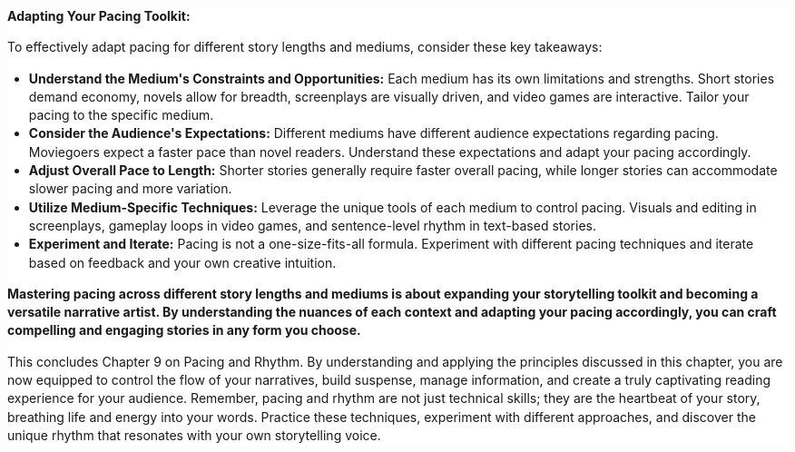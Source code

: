 **Adapting Your Pacing Toolkit:**

To effectively adapt pacing for different story lengths and mediums, consider these key takeaways:

*   **Understand the Medium's Constraints and Opportunities:**  Each medium has its own limitations and strengths.  Short stories demand economy, novels allow for breadth, screenplays are visually driven, and video games are interactive.  Tailor your pacing to the specific medium.
*   **Consider the Audience's Expectations:**  Different mediums have different audience expectations regarding pacing.  Moviegoers expect a faster pace than novel readers.  Understand these expectations and adapt your pacing accordingly.
*   **Adjust Overall Pace to Length:**  Shorter stories generally require faster overall pacing, while longer stories can accommodate slower pacing and more variation.
*   **Utilize Medium-Specific Techniques:**  Leverage the unique tools of each medium to control pacing.  Visuals and editing in screenplays, gameplay loops in video games, and sentence-level rhythm in text-based stories.
*   **Experiment and Iterate:**  Pacing is not a one-size-fits-all formula.  Experiment with different pacing techniques and iterate based on feedback and your own creative intuition.

**Mastering pacing across different story lengths and mediums is about expanding your storytelling toolkit and becoming a versatile narrative artist.  By understanding the nuances of each context and adapting your pacing accordingly, you can craft compelling and engaging stories in any form you choose.**

This concludes Chapter 9 on Pacing and Rhythm.  By understanding and applying the principles discussed in this chapter, you are now equipped to control the flow of your narratives, build suspense, manage information, and create a truly captivating reading experience for your audience.  Remember, pacing and rhythm are not just technical skills; they are the heartbeat of your story, breathing life and energy into your words.  Practice these techniques, experiment with different approaches, and discover the unique rhythm that resonates with your own storytelling voice.